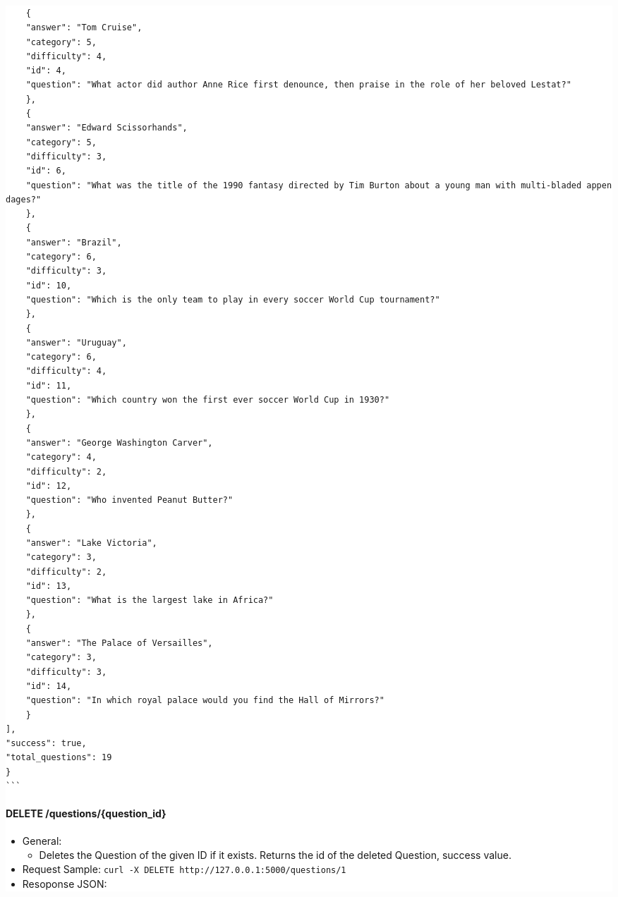         {
        "answer": "Tom Cruise",
        "category": 5,
        "difficulty": 4,
        "id": 4,
        "question": "What actor did author Anne Rice first denounce, then praise in the role of her beloved Lestat?"
        },
        {
        "answer": "Edward Scissorhands",
        "category": 5,
        "difficulty": 3,
        "id": 6,
        "question": "What was the title of the 1990 fantasy directed by Tim Burton about a young man with multi-bladed appendages?"
        },
        {
        "answer": "Brazil",
        "category": 6,
        "difficulty": 3,
        "id": 10,
        "question": "Which is the only team to play in every soccer World Cup tournament?"
        },
        {
        "answer": "Uruguay",
        "category": 6,
        "difficulty": 4,
        "id": 11,
        "question": "Which country won the first ever soccer World Cup in 1930?"
        },
        {
        "answer": "George Washington Carver",
        "category": 4,
        "difficulty": 2,
        "id": 12,
        "question": "Who invented Peanut Butter?"
        },
        {
        "answer": "Lake Victoria",
        "category": 3,
        "difficulty": 2,
        "id": 13,
        "question": "What is the largest lake in Africa?"
        },
        {
        "answer": "The Palace of Versailles",
        "category": 3,
        "difficulty": 3,
        "id": 14,
        "question": "In which royal palace would you find the Hall of Mirrors?"
        }
    ],
    "success": true,
    "total_questions": 19
    }
    ```
#### DELETE /questions/{question_id}
- General:
    - Deletes the Question of the given ID if it exists. Returns the id of the deleted Question, success value.
- Request Sample: 
    `curl -X DELETE http://127.0.0.1:5000/questions/1`
- Resoponse JSON: